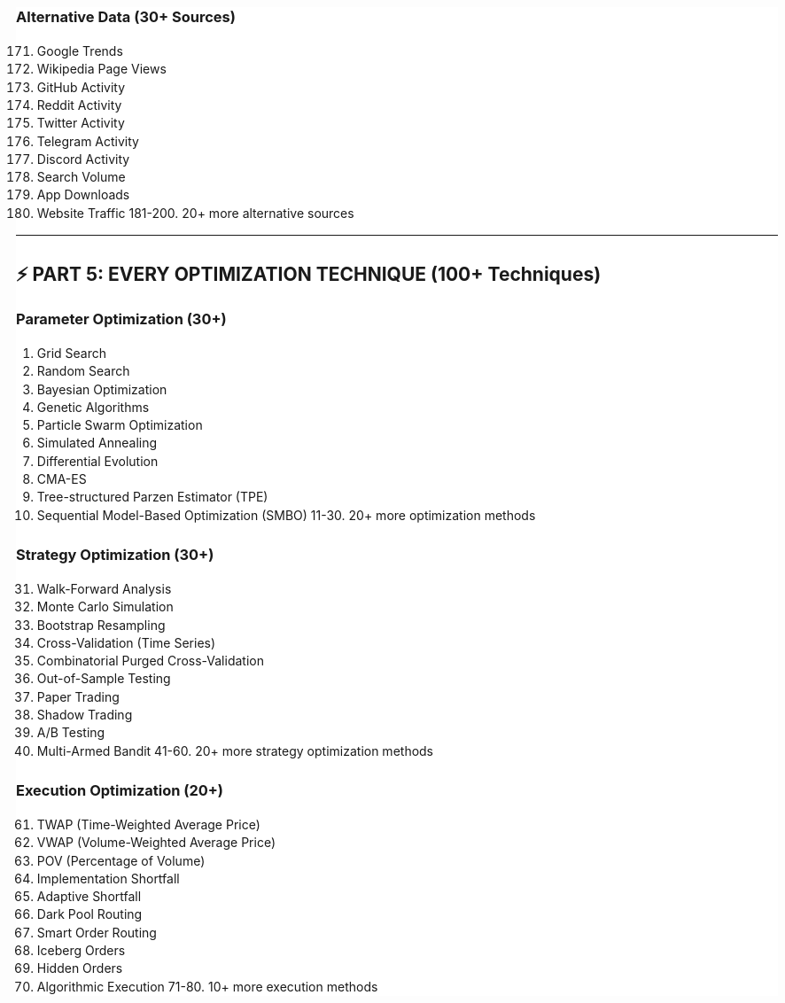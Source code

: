 ### **Alternative Data (30+ Sources)**

171. Google Trends
172. Wikipedia Page Views
173. GitHub Activity
174. Reddit Activity
175. Twitter Activity
176. Telegram Activity
177. Discord Activity
178. Search Volume
179. App Downloads
180. Website Traffic
181-200. 20+ more alternative sources

---

## ⚡ PART 5: EVERY OPTIMIZATION TECHNIQUE (100+ Techniques)

### **Parameter Optimization (30+)**

1. Grid Search
2. Random Search
3. Bayesian Optimization
4. Genetic Algorithms
5. Particle Swarm Optimization
6. Simulated Annealing
7. Differential Evolution
8. CMA-ES
9. Tree-structured Parzen Estimator (TPE)
10. Sequential Model-Based Optimization (SMBO)
11-30. 20+ more optimization methods

### **Strategy Optimization (30+)**

31. Walk-Forward Analysis
32. Monte Carlo Simulation
33. Bootstrap Resampling
34. Cross-Validation (Time Series)
35. Combinatorial Purged Cross-Validation
36. Out-of-Sample Testing
37. Paper Trading
38. Shadow Trading
39. A/B Testing
40. Multi-Armed Bandit
41-60. 20+ more strategy optimization methods

### **Execution Optimization (20+)**

61. TWAP (Time-Weighted Average Price)
62. VWAP (Volume-Weighted Average Price)
63. POV (Percentage of Volume)
64. Implementation Shortfall
65. Adaptive Shortfall
66. Dark Pool Routing
67. Smart Order Routing
68. Iceberg Orders
69. Hidden Orders
70. Algorithmic Execution
71-80. 10+ more execution methods
